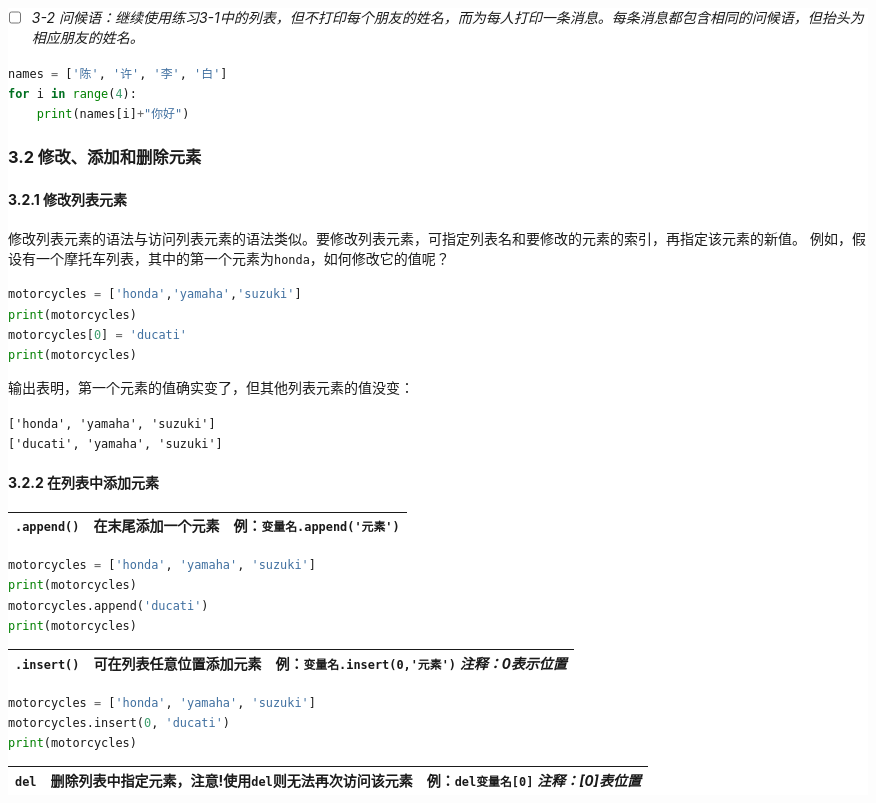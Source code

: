 

- [ ] *3-2 问候语：继续使用练习3-1中的列表，但不打印每个朋友的姓名，而为每人打印一条消息。每条消息都包含相同的问候语，但抬头为相应朋友的姓名。*

```python
names = ['陈', '许', '李', '白']
for i in range(4):
    print(names[i]+"你好")
```



### 3.2 修改、添加和删除元素




#### 3.2.1 修改列表元素

修改列表元素的语法与访问列表元素的语法类似。要修改列表元素，可指定列表名和要修改的元素的索引，再指定该元素的新值。
例如，假设有一个摩托车列表，其中的第一个元素为`honda`，如何修改它的值呢？

```python
motorcycles = ['honda','yamaha','suzuki'] 
print(motorcycles)
motorcycles[0] = 'ducati'
print(motorcycles)
```

输出表明，第一个元素的值确实变了，但其他列表元素的值没变：

```
['honda', 'yamaha', 'suzuki']
['ducati', 'yamaha', 'suzuki']
```



#### 3.2.2 在列表中添加元素

| `.append()` | 在末尾添加一个元素 | 例：`变量名.append('元素')` |
| ----------- | ------------------ | --------------------------- |

```python
motorcycles = ['honda', 'yamaha', 'suzuki']
print(motorcycles)
motorcycles.append('ducati')
print(motorcycles)
```

| `.insert()` | 可在列表任意位置添加元素 | 例：`变量名.insert(0,'元素')`   *注释：0表示位置* |
| :---------: | ------------------------ | ------------------------------------------------- |

```python
motorcycles = ['honda', 'yamaha', 'suzuki']
motorcycles.insert(0, 'ducati')
print(motorcycles)
```

| `del` | 删除列表中指定元素，注意!使用`del`则无法再次访问该元素 | 例：`del变量名[0]`   *注释：[0]表位置* |
| :---: | :----------------------------------------------------: | :------------------------------------: |
